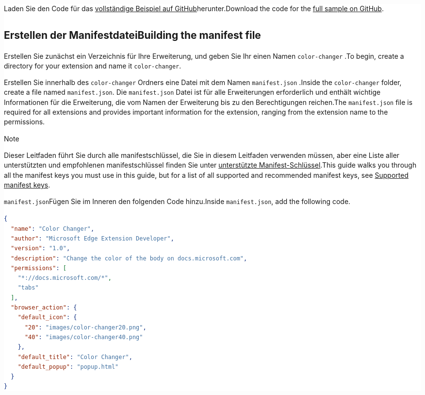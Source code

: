 <span data-ttu-id="744ea-111">Laden Sie den Code für das [vollständige Beispiel auf GitHub][GithubMicrosoftEdgeExtensionsDemosColorChanger]herunter.</span><span class="sxs-lookup"><span data-stu-id="744ea-111">Download the code for the [full sample on GitHub][GithubMicrosoftEdgeExtensionsDemosColorChanger].</span></span>  

## <span data-ttu-id="744ea-112">Erstellen der Manifestdatei</span><span class="sxs-lookup"><span data-stu-id="744ea-112">Building the manifest file</span></span>  

<span data-ttu-id="744ea-113">Erstellen Sie zunächst ein Verzeichnis für Ihre Erweiterung, und geben Sie Ihr einen Namen `color-changer` .</span><span class="sxs-lookup"><span data-stu-id="744ea-113">To begin, create a directory for your extension and name it `color-changer`.</span></span>  

<span data-ttu-id="744ea-114">Erstellen Sie innerhalb des `color-changer` Ordners eine Datei mit dem Namen `manifest.json` .</span><span class="sxs-lookup"><span data-stu-id="744ea-114">Inside the `color-changer` folder, create a file named `manifest.json`.</span></span>  <span data-ttu-id="744ea-115">Die `manifest.json` Datei ist für alle Erweiterungen erforderlich und enthält wichtige Informationen für die Erweiterung, die vom Namen der Erweiterung bis zu den Berechtigungen reichen.</span><span class="sxs-lookup"><span data-stu-id="744ea-115">The `manifest.json` file is required for all extensions and provides important information for the extension, ranging from the extension name to the permissions.</span></span>  

> [!NOTE] 
> <span data-ttu-id="744ea-116">Dieser Leitfaden führt Sie durch alle manifestschlüssel, die Sie in diesem Leitfaden verwenden müssen, aber eine Liste aller unterstützten und empfohlenen manifestschlüssel finden Sie unter [unterstützte Manifest-Schlüssel][ExtensionsApisupportManifestKeys].</span><span class="sxs-lookup"><span data-stu-id="744ea-116">This guide walks you through all the manifest keys you must use in this guide, but for a list of all supported and recommended manifest keys, see [Supported manifest keys][ExtensionsApisupportManifestKeys].</span></span>  

<span data-ttu-id="744ea-117">`manifest.json`Fügen Sie im Inneren den folgenden Code hinzu.</span><span class="sxs-lookup"><span data-stu-id="744ea-117">Inside `manifest.json`, add the following code.</span></span>  

```json
{
  "name": "Color Changer",
  "author": "Microsoft Edge Extension Developer",
  "version": "1.0",
  "description": "Change the color of the body on docs.microsoft.com",
  "permissions": [
    "*://docs.microsoft.com/*",
    "tabs"
  ], 
  "browser_action": {
    "default_icon": {
      "20": "images/color-changer20.png",
      "40": "images/color-changer40.png"
    },
    "default_title": "Color Changer",
    "default_popup": "popup.html"
  }
}
```  


[ExtensionsGuidesAddingRemovingExtensionsAdding]: ./adding-and-removing-extensions.md#adding-an-extension "Hinzufügen einer Erweiterung – hinzufügen, verschieben und Entfernen von Erweiterungen für Microsoft Edge | Microsoft docs"  
[ExtensionsGuidesDebuggingExtensions]: ./debugging-extensions.md "Debugging-Erweiterungen | Microsoft docs"  
[ExtensionsGuidesDesign]: ./design.md "Entwurfsrichtlinien für Microsoft Edge-Erweiterungen | Microsoft docs"  
[ExtensionsGuidesDesignIcons]: ./design.md#icons "Symbole – Entwurfsrichtlinien für Microsoft Edge-Erweiterungen | Microsoft docs"  
[ExtensionsAPIsupportApis]: ../api-support/supported-apis.md " Unterstützte APIs | Microsoft docs"  
[ExtensionsApisupportManifestKeys]: ../api-support/supported-manifest-keys.md "Unterstützte manifestschlüssel | Microsoft docs"  
[MicrosoftDocs]: https://docs.microsoft.com "Microsoft docs"  
[MDNWebDocs]: https://developer.mozilla.org "MDN Web docs"  
[MDNBrowserExtensions]: https://developer.mozilla.org/Add-ons/WebExtensions "Browser-Erweiterungen | MDN"  
[MDNAnatomyExtension]: https://developer.mozilla.org/Add-ons/WebExtensions/Anatomy_of_a_WebExtension "Anatomie einer Erweiterung | MDN"  
[MDNAnatomyExtensionBackgroundScripts]: https://developer.mozilla.org/Add-ons/WebExtensions/Anatomy_of_a_WebExtension#Background_scripts "Hintergrundskripts – Anatomie einer Erweiterung | MDN"  
[MDApiBrowseractionDisable]: https://developer.mozilla.org/Add-ons/WebExtensions/API/browserAction/disable "Browser-Funktion. Disable ()-API | MDN" 
[MDNApiBrowseractionSeticon]: https://developer.mozilla.org/Add-ons/WebExtensions/API/browserAction/setIcon "BrowserControl. SetIcon ()-API | MDN"  
[MDNApiRuntimeOnmessage]: https://developer.mozilla.org/Add-ons/WebExtensions/API/runtime/onmessage "Runtime. onMessage-API | MDN"  
[MDNApiRuntimeSendmessage]: https://developer.mozilla.org/Add-ons/WebExtensions/API/runtime/sendMessage "Runtime. SendMessage ()-API | MDN"  
[MDNApiTabs]: https://developer.mozilla.org/Add-ons/WebExtensions/API/tabs "Registerkarten-API | MDN"  
[MDNApiTabsInsertcss]: https://developer.mozilla.org/Add-ons/WebExtensions/API/tabs/insertCSS "Tabs. insertCSS ()-API | MDN"  
[MDNContentScripts]: https://developer.mozilla.org/Add-ons/WebExtensions/Content_scripts "Inhalts Skripts | MDN"  
[MDNManifestjsonAuthor]: https://developer.mozilla.org/Add-ons/WebExtensions/manifest.json/author "Autor-manifest.jsauf | MDN"  
[MDNManifestjsonBackground]: https://developer.mozilla.org/Add-ons/WebExtensions/manifest.json/background "Background-manifest.jsauf | MDN"  
[MDNManifestjsonBrowserAction]: https://developer.mozilla.org/Add-ons/WebExtensions/manifest.json/browser_action "browser_action-manifest.js| MDN"  
[MDNManifestjsonContentScripts]: https://developer.mozilla.org/Add-ons/WebExtensions/manifest.json/content_scripts "content_scripts-manifest.js| MDN"  
[MDNManifestjsonDescription]: https://developer.mozilla.org/Add-ons/WebExtensions/manifest.json/description "Beschreibung-manifest.jsauf | MDN"  
[MDNManifestjsonIcons]: https://developer.mozilla.org/Add-ons/WebExtensions/manifest.json/icons "Symbole – manifest.jsauf | MDN"  
[MDNManifestjsonName]: https://developer.mozilla.org/Add-ons/WebExtensions/manifest.json/name "Name-manifest.jsauf | MDN"  
[MDNManifestjsonPermissions]: https://developer.mozilla.org/Add-ons/WebExtensions/manifest.json/permissions "Berechtigungen – manifest.jsauf | MDN"  
[MDNManifestjsonVersion]: https://developer.mozilla.org/Add-ons/WebExtensions/manifest.json/version "Version-manifest.jsauf | MDN"  
[MDNYourSecondWebextension]: https://developer.mozilla.org/Add-ons/WebExtensions/Your_second_WebExtension "Ihre zweite Durchwahl | MDN"  
[Bing]: https://www.bing.com "Bing"  
[GithubMicrosoftEdgeExtensionsDemosBeastify]: https://github.com/MicrosoftEdge/MicrosoftEdge-Extensions-Demos/tree/master/beastify_edge "Beastify-MicrosoftEdge/MicrosoftEdge-Extensions-Demos | GitHub"  
[GithubMicrosoftEdgeExtensionsDemosColorChanger]: https://github.com/MicrosoftEdge/MicrosoftEdge-Extensions-Demos/tree/master/color_changer "Farbwechsler-MicrosoftEdge/MicrosoftEdge-Extensions-Demos | GitHub"  
[GithubMicrosoftEdgeExtensionsDemosColorChangerImages]: https://github.com/MicrosoftEdge/MicrosoftEdge-Extensions-Demos/tree/master/color_changer/images "Bilder-Farbwechsler-MicrosoftEdge/MicrosoftEdge-Extensions-Demos | GitHub"  
[GithubMicrosoftEdgeExtensionsDemosColorChangerManifestjson]: https://github.com/MicrosoftEdge/MicrosoftEdge-Extensions-Demos/blob/master/color_changer/manifest.json "Manifest.json-Color Changer-MicrosoftEdge/MicrosoftEdge-Extensions-Demos | GitHub"  
[GithubMicrosoftEdgeExtensionsDemosQuickPrint]: https://github.com/MicrosoftEdge/MicrosoftEdge-Extensions-Demos/tree/master/quick_print "Schnelldruck-MicrosoftEdge/MicrosoftEdge-Erweiterungen-Demos | GitHub"  
[GithubMicrosoftEdgeExtensionsDemosTextSwap]: https://github.com/MicrosoftEdge/MicrosoftEdge-Extensions-Demos/tree/master/text_swap "Text Austausch-MicrosoftEdge/MicrosoftEdge-Extensions-Demos | GitHub"  
